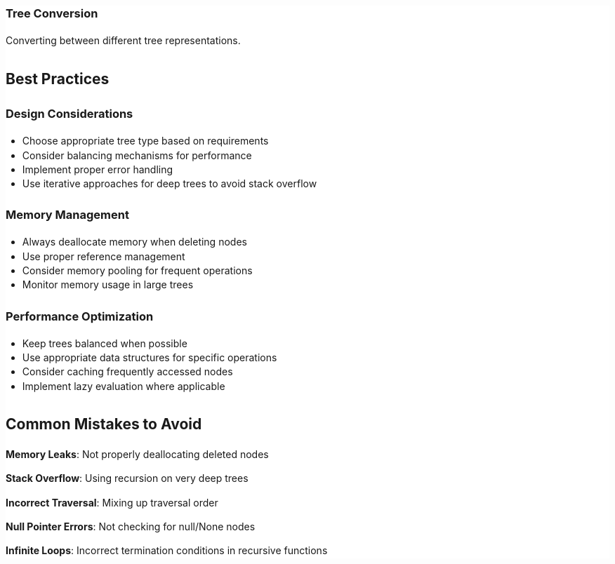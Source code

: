 ### Tree Conversion
Converting between different tree representations.

## Best Practices

### Design Considerations
- Choose appropriate tree type based on requirements
- Consider balancing mechanisms for performance
- Implement proper error handling
- Use iterative approaches for deep trees to avoid stack overflow

### Memory Management
- Always deallocate memory when deleting nodes
- Use proper reference management
- Consider memory pooling for frequent operations
- Monitor memory usage in large trees

### Performance Optimization
- Keep trees balanced when possible
- Use appropriate data structures for specific operations
- Consider caching frequently accessed nodes
- Implement lazy evaluation where applicable

## Common Mistakes to Avoid

**Memory Leaks**: Not properly deallocating deleted nodes

**Stack Overflow**: Using recursion on very deep trees

**Incorrect Traversal**: Mixing up traversal order

**Null Pointer Errors**: Not checking for null/None nodes

**Infinite Loops**: Incorrect termination conditions in recursive functions

